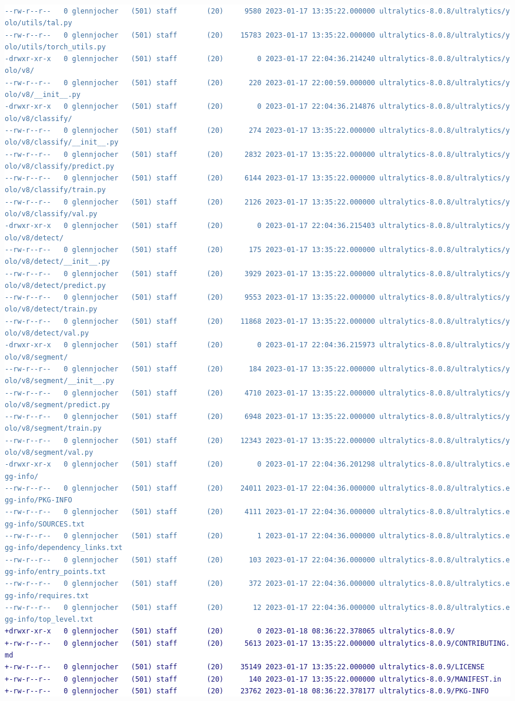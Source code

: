 ```diff
--rw-r--r--   0 glennjocher   (501) staff       (20)     9580 2023-01-17 13:35:22.000000 ultralytics-8.0.8/ultralytics/yolo/utils/tal.py
--rw-r--r--   0 glennjocher   (501) staff       (20)    15783 2023-01-17 13:35:22.000000 ultralytics-8.0.8/ultralytics/yolo/utils/torch_utils.py
-drwxr-xr-x   0 glennjocher   (501) staff       (20)        0 2023-01-17 22:04:36.214240 ultralytics-8.0.8/ultralytics/yolo/v8/
--rw-r--r--   0 glennjocher   (501) staff       (20)      220 2023-01-17 22:00:59.000000 ultralytics-8.0.8/ultralytics/yolo/v8/__init__.py
-drwxr-xr-x   0 glennjocher   (501) staff       (20)        0 2023-01-17 22:04:36.214876 ultralytics-8.0.8/ultralytics/yolo/v8/classify/
--rw-r--r--   0 glennjocher   (501) staff       (20)      274 2023-01-17 13:35:22.000000 ultralytics-8.0.8/ultralytics/yolo/v8/classify/__init__.py
--rw-r--r--   0 glennjocher   (501) staff       (20)     2832 2023-01-17 13:35:22.000000 ultralytics-8.0.8/ultralytics/yolo/v8/classify/predict.py
--rw-r--r--   0 glennjocher   (501) staff       (20)     6144 2023-01-17 13:35:22.000000 ultralytics-8.0.8/ultralytics/yolo/v8/classify/train.py
--rw-r--r--   0 glennjocher   (501) staff       (20)     2126 2023-01-17 13:35:22.000000 ultralytics-8.0.8/ultralytics/yolo/v8/classify/val.py
-drwxr-xr-x   0 glennjocher   (501) staff       (20)        0 2023-01-17 22:04:36.215403 ultralytics-8.0.8/ultralytics/yolo/v8/detect/
--rw-r--r--   0 glennjocher   (501) staff       (20)      175 2023-01-17 13:35:22.000000 ultralytics-8.0.8/ultralytics/yolo/v8/detect/__init__.py
--rw-r--r--   0 glennjocher   (501) staff       (20)     3929 2023-01-17 13:35:22.000000 ultralytics-8.0.8/ultralytics/yolo/v8/detect/predict.py
--rw-r--r--   0 glennjocher   (501) staff       (20)     9553 2023-01-17 13:35:22.000000 ultralytics-8.0.8/ultralytics/yolo/v8/detect/train.py
--rw-r--r--   0 glennjocher   (501) staff       (20)    11868 2023-01-17 13:35:22.000000 ultralytics-8.0.8/ultralytics/yolo/v8/detect/val.py
-drwxr-xr-x   0 glennjocher   (501) staff       (20)        0 2023-01-17 22:04:36.215973 ultralytics-8.0.8/ultralytics/yolo/v8/segment/
--rw-r--r--   0 glennjocher   (501) staff       (20)      184 2023-01-17 13:35:22.000000 ultralytics-8.0.8/ultralytics/yolo/v8/segment/__init__.py
--rw-r--r--   0 glennjocher   (501) staff       (20)     4710 2023-01-17 13:35:22.000000 ultralytics-8.0.8/ultralytics/yolo/v8/segment/predict.py
--rw-r--r--   0 glennjocher   (501) staff       (20)     6948 2023-01-17 13:35:22.000000 ultralytics-8.0.8/ultralytics/yolo/v8/segment/train.py
--rw-r--r--   0 glennjocher   (501) staff       (20)    12343 2023-01-17 13:35:22.000000 ultralytics-8.0.8/ultralytics/yolo/v8/segment/val.py
-drwxr-xr-x   0 glennjocher   (501) staff       (20)        0 2023-01-17 22:04:36.201298 ultralytics-8.0.8/ultralytics.egg-info/
--rw-r--r--   0 glennjocher   (501) staff       (20)    24011 2023-01-17 22:04:36.000000 ultralytics-8.0.8/ultralytics.egg-info/PKG-INFO
--rw-r--r--   0 glennjocher   (501) staff       (20)     4111 2023-01-17 22:04:36.000000 ultralytics-8.0.8/ultralytics.egg-info/SOURCES.txt
--rw-r--r--   0 glennjocher   (501) staff       (20)        1 2023-01-17 22:04:36.000000 ultralytics-8.0.8/ultralytics.egg-info/dependency_links.txt
--rw-r--r--   0 glennjocher   (501) staff       (20)      103 2023-01-17 22:04:36.000000 ultralytics-8.0.8/ultralytics.egg-info/entry_points.txt
--rw-r--r--   0 glennjocher   (501) staff       (20)      372 2023-01-17 22:04:36.000000 ultralytics-8.0.8/ultralytics.egg-info/requires.txt
--rw-r--r--   0 glennjocher   (501) staff       (20)       12 2023-01-17 22:04:36.000000 ultralytics-8.0.8/ultralytics.egg-info/top_level.txt
+drwxr-xr-x   0 glennjocher   (501) staff       (20)        0 2023-01-18 08:36:22.378065 ultralytics-8.0.9/
+-rw-r--r--   0 glennjocher   (501) staff       (20)     5613 2023-01-17 13:35:22.000000 ultralytics-8.0.9/CONTRIBUTING.md
+-rw-r--r--   0 glennjocher   (501) staff       (20)    35149 2023-01-17 13:35:22.000000 ultralytics-8.0.9/LICENSE
+-rw-r--r--   0 glennjocher   (501) staff       (20)      140 2023-01-17 13:35:22.000000 ultralytics-8.0.9/MANIFEST.in
+-rw-r--r--   0 glennjocher   (501) staff       (20)    23762 2023-01-18 08:36:22.378177 ultralytics-8.0.9/PKG-INFO
```